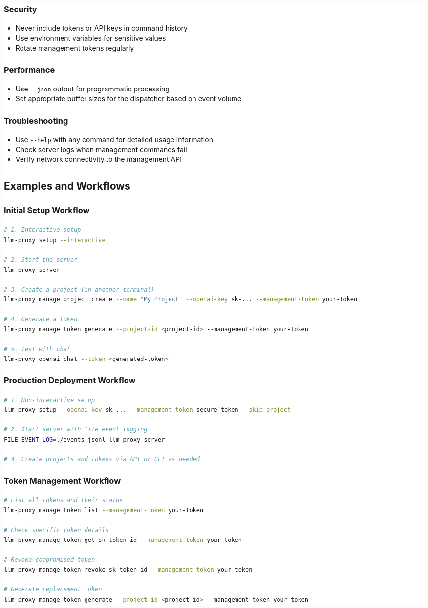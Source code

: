 ### Security
- Never include tokens or API keys in command history
- Use environment variables for sensitive values
- Rotate management tokens regularly

### Performance
- Use `--json` output for programmatic processing
- Set appropriate buffer sizes for the dispatcher based on event volume

### Troubleshooting
- Use `--help` with any command for detailed usage information
- Check server logs when management commands fail
- Verify network connectivity to the management API

## Examples and Workflows

### Initial Setup Workflow
```bash
# 1. Interactive setup
llm-proxy setup --interactive

# 2. Start the server
llm-proxy server

# 3. Create a project (in another terminal)
llm-proxy manage project create --name "My Project" --openai-key sk-... --management-token your-token

# 4. Generate a token
llm-proxy manage token generate --project-id <project-id> --management-token your-token

# 5. Test with chat
llm-proxy openai chat --token <generated-token>
```

### Production Deployment Workflow
```bash
# 1. Non-interactive setup
llm-proxy setup --openai-key sk-... --management-token secure-token --skip-project

# 2. Start server with file event logging
FILE_EVENT_LOG=./events.jsonl llm-proxy server

# 3. Create projects and tokens via API or CLI as needed
```

### Token Management Workflow
```bash
# List all tokens and their status
llm-proxy manage token list --management-token your-token

# Check specific token details
llm-proxy manage token get sk-token-id --management-token your-token

# Revoke compromised token
llm-proxy manage token revoke sk-token-id --management-token your-token

# Generate replacement token
llm-proxy manage token generate --project-id <project-id> --management-token your-token
```